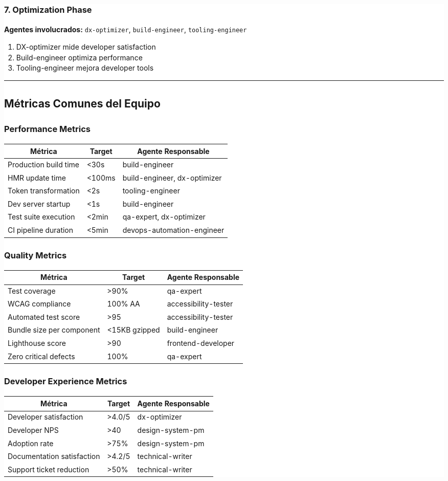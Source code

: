 ### 7. Optimization Phase
**Agentes involucrados:** `dx-optimizer`, `build-engineer`, `tooling-engineer`

1. DX-optimizer mide developer satisfaction
2. Build-engineer optimiza performance
3. Tooling-engineer mejora developer tools

---

## Métricas Comunes del Equipo

### Performance Metrics
| Métrica | Target | Agente Responsable |
|---------|--------|-------------------|
| Production build time | <30s | build-engineer |
| HMR update time | <100ms | build-engineer, dx-optimizer |
| Token transformation | <2s | tooling-engineer |
| Dev server startup | <1s | build-engineer |
| Test suite execution | <2min | qa-expert, dx-optimizer |
| CI pipeline duration | <5min | devops-automation-engineer |

### Quality Metrics
| Métrica | Target | Agente Responsable |
|---------|--------|-------------------|
| Test coverage | >90% | qa-expert |
| WCAG compliance | 100% AA | accessibility-tester |
| Automated test score | >95 | accessibility-tester |
| Bundle size per component | <15KB gzipped | build-engineer |
| Lighthouse score | >90 | frontend-developer |
| Zero critical defects | 100% | qa-expert |

### Developer Experience Metrics
| Métrica | Target | Agente Responsable |
|---------|--------|-------------------|
| Developer satisfaction | >4.0/5 | dx-optimizer |
| Developer NPS | >40 | design-system-pm |
| Adoption rate | >75% | design-system-pm |
| Documentation satisfaction | >4.2/5 | technical-writer |
| Support ticket reduction | >50% | technical-writer |
